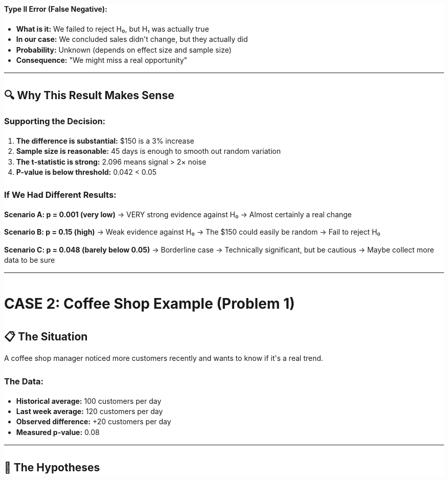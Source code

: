 #### **Type II Error (False Negative):**
- **What is it:** We failed to reject H₀, but H₁ was actually true
- **In our case:** We concluded sales didn't change, but they actually did
- **Probability:** Unknown (depends on effect size and sample size)
- **Consequence:** "We might miss a real opportunity"

---

## 🔍 **Why This Result Makes Sense**

### **Supporting the Decision:**

1. **The difference is substantial:** $150 is a 3% increase
2. **Sample size is reasonable:** 45 days is enough to smooth out random variation
3. **The t-statistic is strong:** 2.096 means signal > 2× noise
4. **P-value is below threshold:** 0.042 < 0.05

### **If We Had Different Results:**

**Scenario A: p = 0.001 (very low)**
→ VERY strong evidence against H₀
→ Almost certainly a real change

**Scenario B: p = 0.15 (high)**
→ Weak evidence against H₀
→ The $150 could easily be random
→ Fail to reject H₀

**Scenario C: p = 0.048 (barely below 0.05)**
→ Borderline case
→ Technically significant, but be cautious
→ Maybe collect more data to be sure

---

# CASE 2: Coffee Shop Example (Problem 1)

## 📋 **The Situation**
A coffee shop manager noticed more customers recently and wants to know if it's a real trend.

### **The Data:**
- **Historical average:** 100 customers per day
- **Last week average:** 120 customers per day
- **Observed difference:** +20 customers per day
- **Measured p-value:** 0.08

---

## 🎯 **The Hypotheses**
